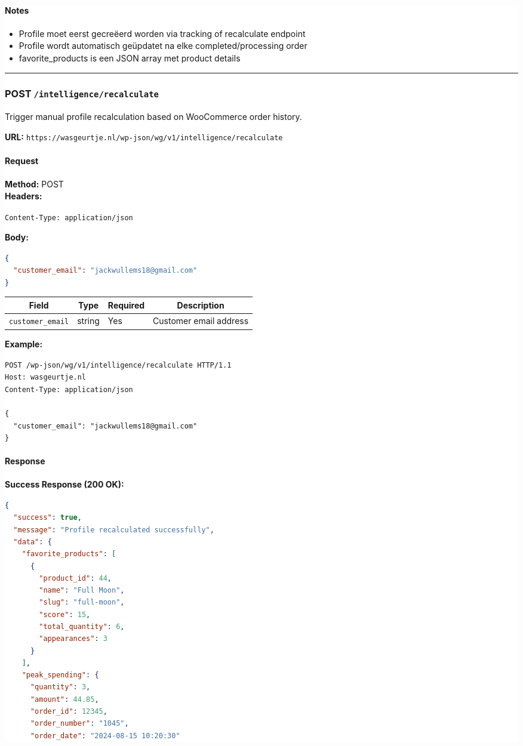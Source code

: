 #### Notes
- Profile moet eerst gecreëerd worden via tracking of recalculate endpoint
- Profile wordt automatisch geüpdatet na elke completed/processing order
- favorite_products is een JSON array met product details

---

### POST `/intelligence/recalculate`

Trigger manual profile recalculation based on WooCommerce order history.

**URL:** `https://wasgeurtje.nl/wp-json/wg/v1/intelligence/recalculate`

#### Request

**Method:** POST  
**Headers:**
```http
Content-Type: application/json
```

**Body:**
```json
{
  "customer_email": "jackwullems18@gmail.com"
}
```

| Field | Type | Required | Description |
|-------|------|----------|-------------|
| `customer_email` | string | Yes | Customer email address |

**Example:**
```http
POST /wp-json/wg/v1/intelligence/recalculate HTTP/1.1
Host: wasgeurtje.nl
Content-Type: application/json

{
  "customer_email": "jackwullems18@gmail.com"
}
```

#### Response

**Success Response (200 OK):**
```json
{
  "success": true,
  "message": "Profile recalculated successfully",
  "data": {
    "favorite_products": [
      {
        "product_id": 44,
        "name": "Full Moon",
        "slug": "full-moon",
        "score": 15,
        "total_quantity": 6,
        "appearances": 3
      }
    ],
    "peak_spending": {
      "quantity": 3,
      "amount": 44.85,
      "order_id": 12345,
      "order_number": "1045",
      "order_date": "2024-08-15 10:20:30"
```
